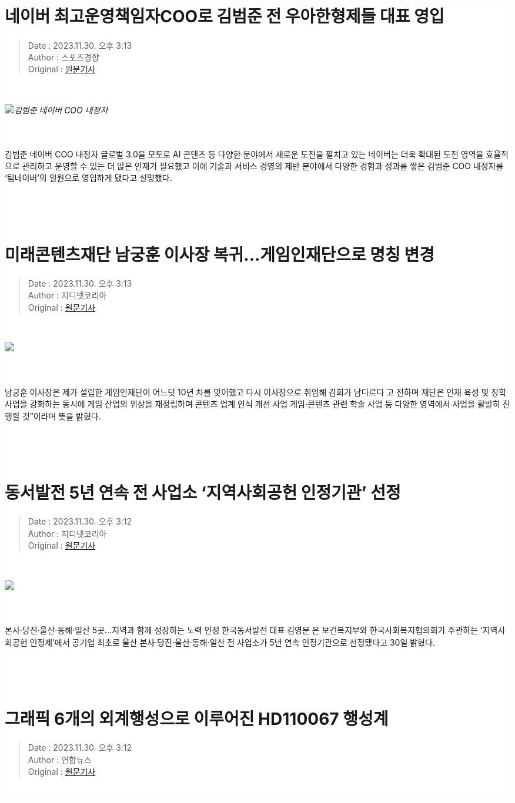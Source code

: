   
# 네이버 최고운영책임자COO로 김범준 전 우아한형제들 대표 영입  
  
> Date : 2023.11.30. 오후 3:13  
> Author : 스포츠경향  
> Original : [원문기사](https://n.news.naver.com/mnews/article/144/0000928875?sid=105)  
<br/>  
  
<img src="https://imgnews.pstatic.net/image/144/2023/11/30/0000928875_001_20231130151301194.jpg?type=w647" id="img1"></img><em class="img_desc">김범준 네이버 COO 내정자</em>  
<br/><br/>  
  
김범준 네이버 COO 내정자 글로벌 3.0을 모토로 AI 콘텐츠 등 다양한 분야에서 새로운 도전을 펼치고 있는 네이버는 더욱 확대된 도전 영역을 효율적으로 관리하고 운영할 수 있는 더 많은 인재가 필요했고 이에 기술과 서비스 경영의 제반 분야에서 다양한 경험과 성과를 쌓은 김범준 COO 내정자를 ‘팀네이버’의 일원으로 영입하게 됐다고 설명했다.  
<br/><br/><br/>  

  
# 미래콘텐츠재단 남궁훈 이사장 복귀...게임인재단으로 명칭 변경  
  
> Date : 2023.11.30. 오후 3:13  
> Author : 지디넷코리아  
> Original : [원문기사](https://n.news.naver.com/mnews/article/092/0002313354?sid=105)  
<br/>  
  
<img src="https://imgnews.pstatic.net/image/092/2023/11/30/0002313354_001_20231130151301139.jpg?type=w647" id="img1"></img>  
<br/><br/>  
  
남궁훈 이사장은 제가 설립한 게임인재단이 어느덧 10년 차를 맞이했고 다시 이사장으로 취임해 감회가 남다르다 고 전하며 재단은 인재 육성 및 장학 사업을 강화하는 동시에 게임 산업의 위상을 재정립하며 콘텐츠 업계 인식 개선 사업 게임·콘텐츠 관련 학술 사업 등 다양한 영역에서 사업을 활발히 진행할 것”이라며 뜻을 밝혔다.  
<br/><br/><br/>  

  
# 동서발전 5년 연속 전 사업소 ‘지역사회공헌 인정기관’ 선정  
  
> Date : 2023.11.30. 오후 3:12  
> Author : 지디넷코리아  
> Original : [원문기사](https://n.news.naver.com/mnews/article/092/0002313353?sid=105)  
<br/>  
  
<img src="https://imgnews.pstatic.net/image/092/2023/11/30/0002313353_001_20231130151203804.jpg?type=w647" id="img1"></img>  
<br/><br/>  
  
본사·당진·울산·동해·일산 5곳…지역과 함께 성장하는 노력 인정 한국동서발전 대표 김영문 은 보건복지부와 한국사회복지협의회가 주관하는 ‘지역사회공헌 인정제’에서 공기업 최초로 울산 본사·당진·울산·동해·일산 전 사업소가 5년 연속 인정기관으로 선정됐다고 30일 밝혔다.  
<br/><br/><br/>  

  
# 그래픽 6개의 외계행성으로 이루어진 HD110067 행성계  
  
> Date : 2023.11.30. 오후 3:12  
> Author : 연합뉴스  
> Original : [원문기사](https://n.news.naver.com/mnews/article/001/0014364103?sid=105)  
<br/>  
  